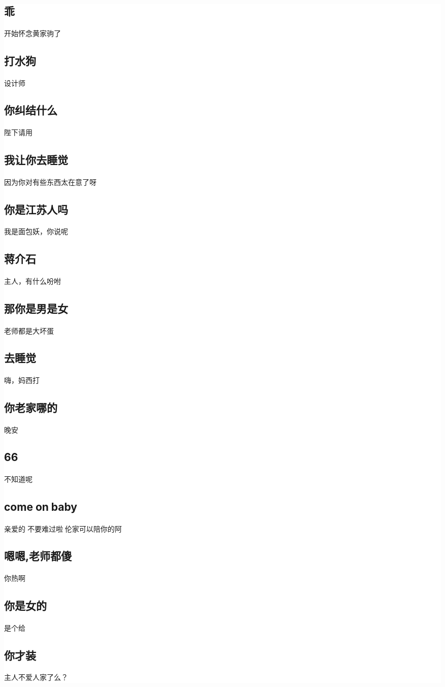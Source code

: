 ## 乖
开始怀念黄家驹了

## 打水狗
设计师

## 你纠结什么
陛下请用

## 我让你去睡觉
因为你对有些东西太在意了呀

## 你是江苏人吗
我是面包妖，你说呢

## 蒋介石
主人，有什么吩咐

## 那你是男是女
老师都是大坏蛋

## 去睡觉
嗨，妈西打

## 你老家哪的
晚安

## 66
不知道呢

## come  on    baby
亲爱的 不要难过啦 伦家可以陪你的阿

## 嗯嗯,老师都傻
你热啊

## 你是女的
是个给

## 你才装
主人不爱人家了么？
